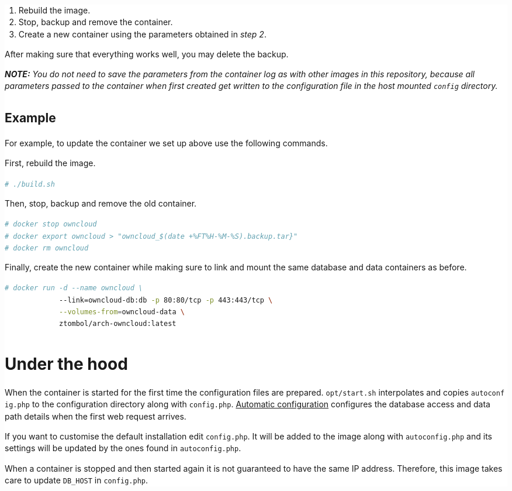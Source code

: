1. Rebuild the image.
2. Stop, backup and remove the container.
3. Create a new container using the parameters obtained in *step 2*.

After making sure that everything works well, you may delete the backup.

***NOTE:*** *You do not need to save the parameters from the container log as
with other images in this repository, because all parameters passed to the
container when first created get written to the configuration file in the host
mounted `config` directory.*


## Example

For example, to update the container we set up above use the following commands.

First, rebuild the image.

```sh
# ./build.sh
```

Then, stop, backup and remove the old container.

```sh
# docker stop owncloud
# docker export owncloud > "owncloud_$(date +%FT%H-%M-%S).backup.tar}"
# docker rm owncloud
```

Finally, create the new container while making sure to link and mount the same
database and data containers as before.

```sh
# docker run -d --name owncloud \
             --link=owncloud-db:db -p 80:80/tcp -p 443:443/tcp \
             --volumes-from=owncloud-data \
             ztombol/arch-owncloud:latest
```


# Under the hood

When the container is started for the first time the configuration files are
prepared. `opt/start.sh` interpolates and copies `autoconfig.php` to the
configuration directory along with `config.php`.
[Automatic configuration][oc-auto-conf] configures the database access and data
path details when the first web request arrives.

If you want to customise the default installation edit `config.php`. It will be
added to the image along with `autoconfig.php` and its settings will be updated
by the ones found in `autoconfig.php`. 

When a container is stopped and then started again it is not guaranteed to have
the same IP address. Therefore, this image takes care to update `DB_HOST` in
`config.php`.


[oc-hp]: https://owncloud.org/
[al-hp]: https://www.archlinux.org/
[oc-auto-conf]: http://doc.owncloud.org/server/6.0/admin_manual/configuration/configuration_automation.html
[arch-mariadb]: ../arch-mariadb
[arch-mariadb-client]: ../arch-mariadb-client